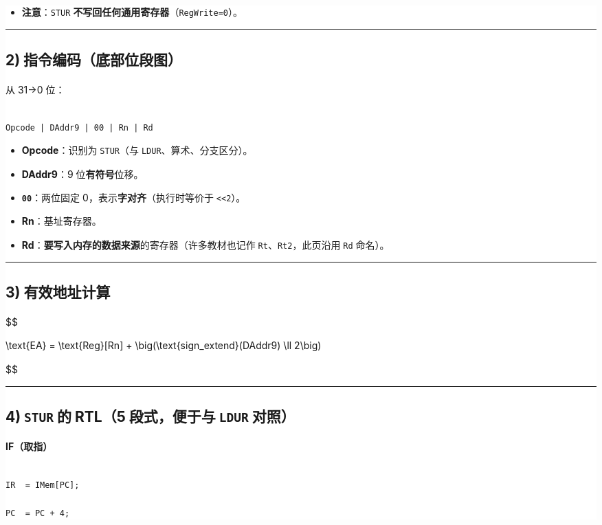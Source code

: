 * **注意**：`STUR` **不写回任何通用寄存器**（`RegWrite=0`）。



---



## 2) 指令编码（底部位段图）



从 31→0 位：



```

Opcode | DAddr9 | 00 | Rn | Rd

```



* **Opcode**：识别为 `STUR`（与 `LDUR`、算术、分支区分）。

* **DAddr9**：9 位**有符号**位移。

* **`00`**：两位固定 0，表示**字对齐**（执行时等价于 `<<2`）。

* **Rn**：基址寄存器。

* **Rd**：**要写入内存的数据来源**的寄存器（许多教材也记作 `Rt`、`Rt2`，此页沿用 `Rd` 命名）。



---



## 3) 有效地址计算



$$

\text{EA} = \text{Reg}[Rn] + \big(\text{sign\_extend}(DAddr9) \ll 2\big)

$$



---



## 4) `STUR` 的 RTL（5 段式，便于与 `LDUR` 对照）



**IF（取指）**



```

IR  = IMem[PC];

PC  = PC + 4;

```
